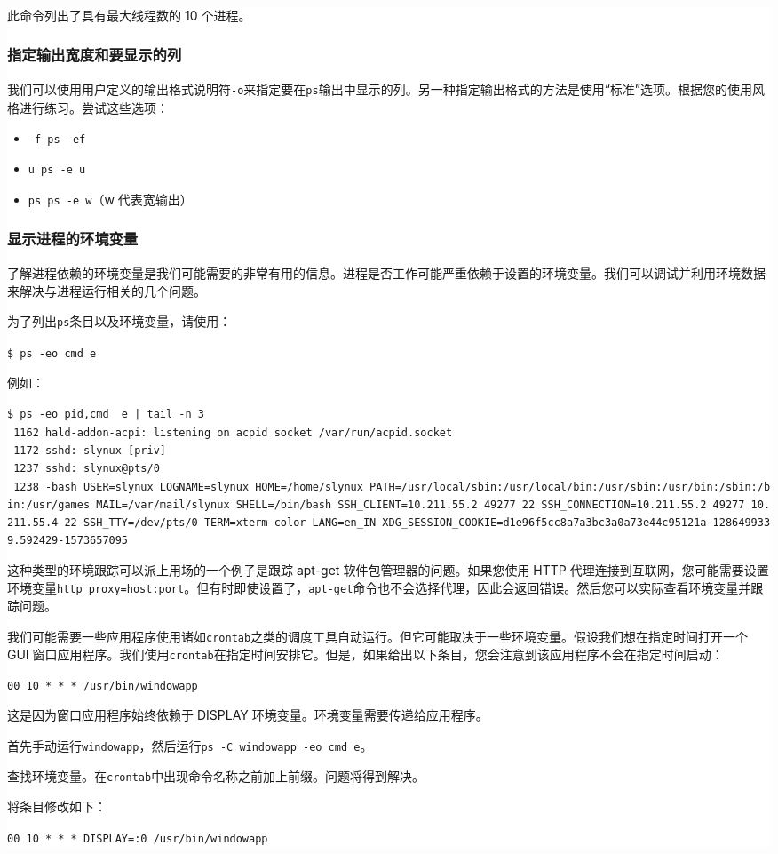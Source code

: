 此命令列出了具有最大线程数的 10 个进程。

### 指定输出宽度和要显示的列

我们可以使用用户定义的输出格式说明符`-o`来指定要在`ps`输出中显示的列。另一种指定输出格式的方法是使用“标准”选项。根据您的使用风格进行练习。尝试这些选项：

+   `-f ps –ef`

+   `u ps -e u`

+   `ps ps -e w`（w 代表宽输出）

### 显示进程的环境变量

了解进程依赖的环境变量是我们可能需要的非常有用的信息。进程是否工作可能严重依赖于设置的环境变量。我们可以调试并利用环境数据来解决与进程运行相关的几个问题。

为了列出`ps`条目以及环境变量，请使用：

```
$ ps -eo cmd e

```

例如：

```
$ ps -eo pid,cmd  e | tail -n 3
 1162 hald-addon-acpi: listening on acpid socket /var/run/acpid.socket
 1172 sshd: slynux [priv]
 1237 sshd: slynux@pts/0
 1238 -bash USER=slynux LOGNAME=slynux HOME=/home/slynux PATH=/usr/local/sbin:/usr/local/bin:/usr/sbin:/usr/bin:/sbin:/bin:/usr/games MAIL=/var/mail/slynux SHELL=/bin/bash SSH_CLIENT=10.211.55.2 49277 22 SSH_CONNECTION=10.211.55.2 49277 10.211.55.4 22 SSH_TTY=/dev/pts/0 TERM=xterm-color LANG=en_IN XDG_SESSION_COOKIE=d1e96f5cc8a7a3bc3a0a73e44c95121a-1286499339.592429-1573657095

```

这种类型的环境跟踪可以派上用场的一个例子是跟踪 apt-get 软件包管理器的问题。如果您使用 HTTP 代理连接到互联网，您可能需要设置环境变量`http_proxy=host:port`。但有时即使设置了，`apt-get`命令也不会选择代理，因此会返回错误。然后您可以实际查看环境变量并跟踪问题。

我们可能需要一些应用程序使用诸如`crontab`之类的调度工具自动运行。但它可能取决于一些环境变量。假设我们想在指定时间打开一个 GUI 窗口应用程序。我们使用`crontab`在指定时间安排它。但是，如果给出以下条目，您会注意到该应用程序不会在指定时间启动：

```
00 10 * * * /usr/bin/windowapp

```

这是因为窗口应用程序始终依赖于 DISPLAY 环境变量。环境变量需要传递给应用程序。

首先手动运行`windowapp`，然后运行`ps -C windowapp -eo cmd e`。

查找环境变量。在`crontab`中出现命令名称之前加上前缀。问题将得到解决。

将条目修改如下：

```
00 10 * * * DISPLAY=:0 /usr/bin/windowapp

```
